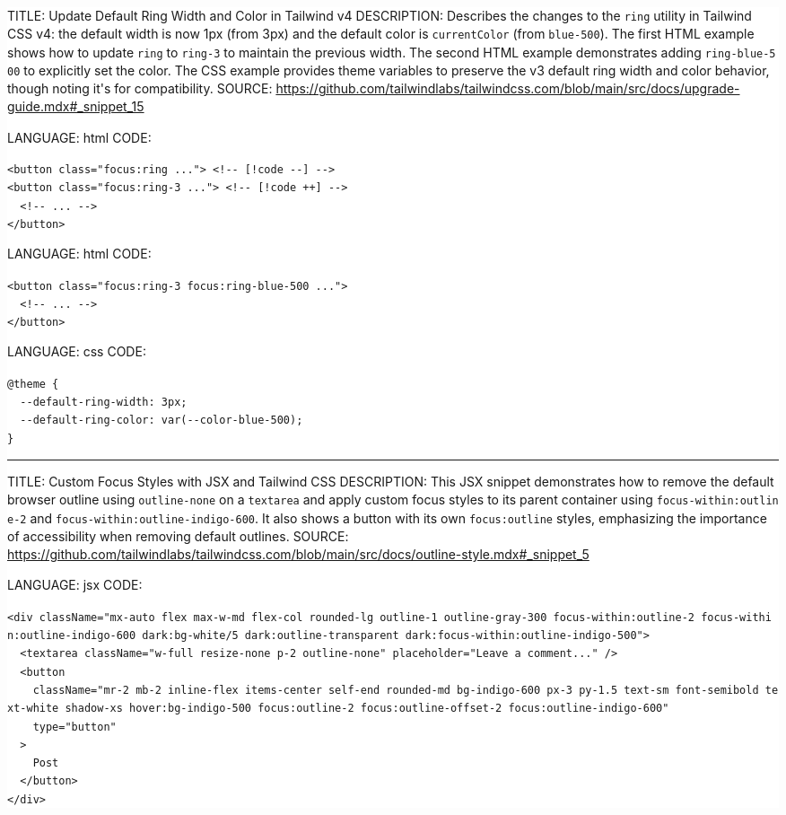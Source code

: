 TITLE: Update Default Ring Width and Color in Tailwind v4
DESCRIPTION: Describes the changes to the `ring` utility in Tailwind CSS v4: the default width is now 1px (from 3px) and the default color is `currentColor` (from `blue-500`). The first HTML example shows how to update `ring` to `ring-3` to maintain the previous width. The second HTML example demonstrates adding `ring-blue-500` to explicitly set the color. The CSS example provides theme variables to preserve the v3 default ring width and color behavior, though noting it's for compatibility.
SOURCE: https://github.com/tailwindlabs/tailwindcss.com/blob/main/src/docs/upgrade-guide.mdx#_snippet_15

LANGUAGE: html
CODE:
```
<button class="focus:ring ..."> <!-- [!code --] -->
<button class="focus:ring-3 ..."> <!-- [!code ++] -->
  <!-- ... -->
</button>
```

LANGUAGE: html
CODE:
```
<button class="focus:ring-3 focus:ring-blue-500 ...">
  <!-- ... -->
</button>
```

LANGUAGE: css
CODE:
```
@theme {
  --default-ring-width: 3px;
  --default-ring-color: var(--color-blue-500);
}
```

----------------------------------------

TITLE: Custom Focus Styles with JSX and Tailwind CSS
DESCRIPTION: This JSX snippet demonstrates how to remove the default browser outline using `outline-none` on a `textarea` and apply custom focus styles to its parent container using `focus-within:outline-2` and `focus-within:outline-indigo-600`. It also shows a button with its own `focus:outline` styles, emphasizing the importance of accessibility when removing default outlines.
SOURCE: https://github.com/tailwindlabs/tailwindcss.com/blob/main/src/docs/outline-style.mdx#_snippet_5

LANGUAGE: jsx
CODE:
```
<div className="mx-auto flex max-w-md flex-col rounded-lg outline-1 outline-gray-300 focus-within:outline-2 focus-within:outline-indigo-600 dark:bg-white/5 dark:outline-transparent dark:focus-within:outline-indigo-500">
  <textarea className="w-full resize-none p-2 outline-none" placeholder="Leave a comment..." />
  <button
    className="mr-2 mb-2 inline-flex items-center self-end rounded-md bg-indigo-600 px-3 py-1.5 text-sm font-semibold text-white shadow-xs hover:bg-indigo-500 focus:outline-2 focus:outline-offset-2 focus:outline-indigo-600"
    type="button"
  >
    Post
  </button>
</div>
```
